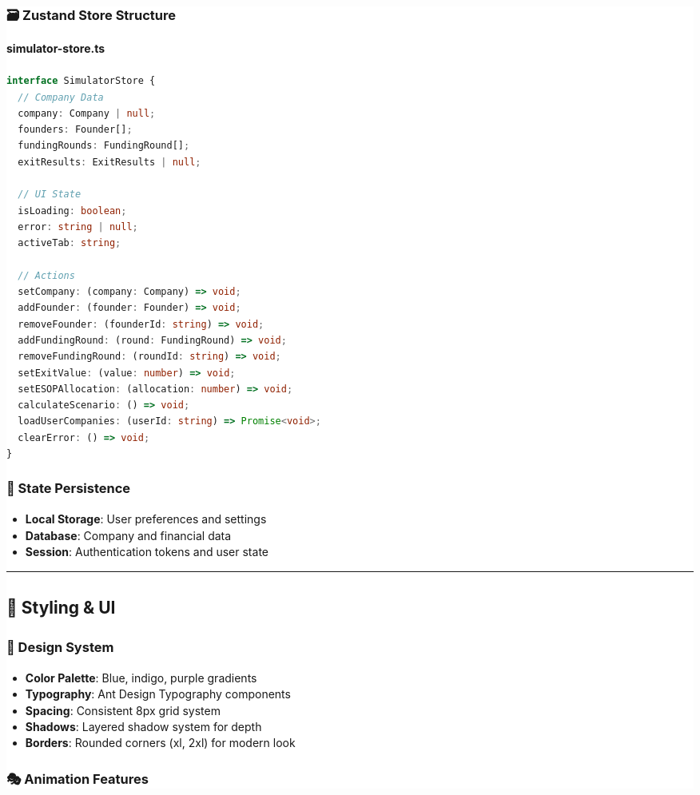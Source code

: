 ### 🗃️ Zustand Store Structure

#### **simulator-store.ts**

```typescript
interface SimulatorStore {
  // Company Data
  company: Company | null;
  founders: Founder[];
  fundingRounds: FundingRound[];
  exitResults: ExitResults | null;

  // UI State
  isLoading: boolean;
  error: string | null;
  activeTab: string;

  // Actions
  setCompany: (company: Company) => void;
  addFounder: (founder: Founder) => void;
  removeFounder: (founderId: string) => void;
  addFundingRound: (round: FundingRound) => void;
  removeFundingRound: (roundId: string) => void;
  setExitValue: (value: number) => void;
  setESOPAllocation: (allocation: number) => void;
  calculateScenario: () => void;
  loadUserCompanies: (userId: string) => Promise<void>;
  clearError: () => void;
}
```

### 🔄 State Persistence

- **Local Storage**: User preferences and settings
- **Database**: Company and financial data
- **Session**: Authentication tokens and user state

---

## 🎨 Styling & UI

### 🎨 Design System

- **Color Palette**: Blue, indigo, purple gradients
- **Typography**: Ant Design Typography components
- **Spacing**: Consistent 8px grid system
- **Shadows**: Layered shadow system for depth
- **Borders**: Rounded corners (xl, 2xl) for modern look

### 🎭 Animation Features
